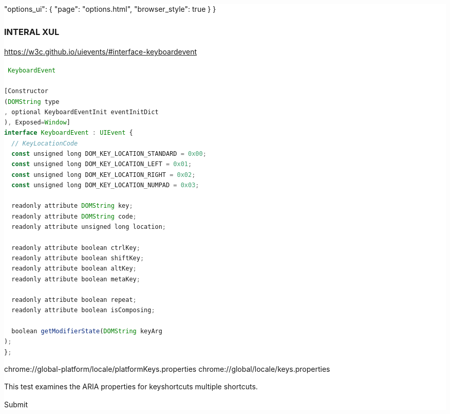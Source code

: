   "options_ui": {
    "page": "options.html",
    "browser_style": true
  }
}
</html>




### INTERAL XUL
https://w3c.github.io/uievents/#interface-keyboardevent

```javascript
 KeyboardEvent

[Constructor
(DOMString type
, optional KeyboardEventInit eventInitDict
), Exposed=Window]
interface KeyboardEvent : UIEvent {
  // KeyLocationCode
  const unsigned long DOM_KEY_LOCATION_STANDARD = 0x00;
  const unsigned long DOM_KEY_LOCATION_LEFT = 0x01;
  const unsigned long DOM_KEY_LOCATION_RIGHT = 0x02;
  const unsigned long DOM_KEY_LOCATION_NUMPAD = 0x03;

  readonly attribute DOMString key;
  readonly attribute DOMString code;
  readonly attribute unsigned long location;

  readonly attribute boolean ctrlKey;
  readonly attribute boolean shiftKey;
  readonly attribute boolean altKey;
  readonly attribute boolean metaKey;

  readonly attribute boolean repeat;
  readonly attribute boolean isComposing;

  boolean getModifierState(DOMString keyArg
);
};

```


chrome://global-platform/locale/platformKeys.properties
chrome://global/locale/keys.properties                              


  <p>This test examines the ARIA properties for keyshortcuts multiple shortcuts.</p>
    <body>
     <div id="test" tabindex="0" role="button" aria-keyshortcuts="Shift+Space Alt+Space">Submit</h1>
  </body>

  <div id="manualMode"></div>
  <div id="log"></div>
  <div id="ATTAmessages"></div>
